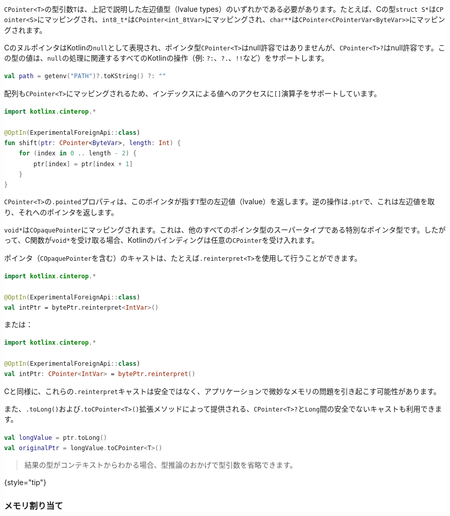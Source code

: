 `CPointer<T>`の型引数`T`は、上記で説明した左辺値型（lvalue types）のいずれかである必要があります。たとえば、Cの型`struct S*`は`CPointer<S>`にマッピングされ、`int8_t*`は`CPointer<int_8tVar>`にマッピングされ、`char**`は`CPointer<CPointerVar<ByteVar>>`にマッピングされます。

CのヌルポインタはKotlinの`null`として表現され、ポインタ型`CPointer<T>`はnull許容ではありませんが、`CPointer<T>?`はnull許容です。この型の値は、`null`の処理に関連するすべてのKotlinの操作（例: `?:`、`?.`、`!!`など）をサポートします。

```kotlin
val path = getenv("PATH")?.toKString() ?: ""
```

配列も`CPointer<T>`にマッピングされるため、インデックスによる値へのアクセスに`[]`演算子をサポートしています。

```kotlin
import kotlinx.cinterop.*

@OptIn(ExperimentalForeignApi::class)
fun shift(ptr: CPointer<ByteVar>, length: Int) {
    for (index in 0 .. length - 2) {
        ptr[index] = ptr[index + 1]
    }
}
```

`CPointer<T>`の`.pointed`プロパティは、このポインタが指す`T`型の左辺値（lvalue）を返します。逆の操作は`.ptr`で、これは左辺値を取り、それへのポインタを返します。

`void*`は`COpaquePointer`にマッピングされます。これは、他のすべてのポインタ型のスーパータイプである特別なポインタ型です。したがって、C関数が`void*`を受け取る場合、Kotlinのバインディングは任意の`CPointer`を受け入れます。

ポインタ（`COpaquePointer`を含む）のキャストは、たとえば`.reinterpret<T>`を使用して行うことができます。

```kotlin
import kotlinx.cinterop.*

@OptIn(ExperimentalForeignApi::class)
val intPtr = bytePtr.reinterpret<IntVar>()
```

または：

```kotlin
import kotlinx.cinterop.*

@OptIn(ExperimentalForeignApi::class)
val intPtr: CPointer<IntVar> = bytePtr.reinterpret()
```

Cと同様に、これらの`.reinterpret`キャストは安全ではなく、アプリケーションで微妙なメモリの問題を引き起こす可能性があります。

また、`.toLong()`および`.toCPointer<T>()`拡張メソッドによって提供される、`CPointer<T>?`と`Long`間の安全でないキャストも利用できます。

```kotlin
val longValue = ptr.toLong()
val originalPtr = longValue.toCPointer<T>()
```

> 結果の型がコンテキストからわかる場合、型推論のおかげで型引数を省略できます。
>
{style="tip"}

### メモリ割り当て


[//]: # (title: C言語との相互運用)